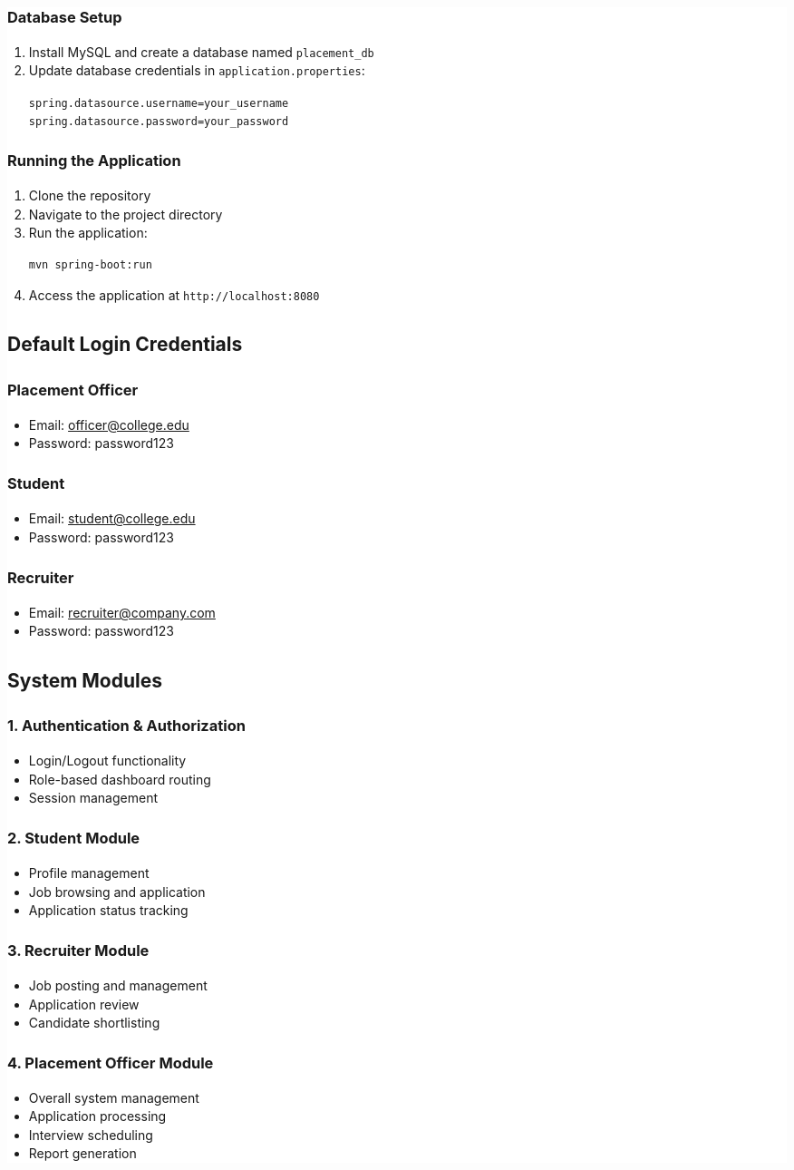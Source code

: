 ### Database Setup
1. Install MySQL and create a database named `placement_db`
2. Update database credentials in `application.properties`:
   ```properties
   spring.datasource.username=your_username
   spring.datasource.password=your_password
   ```

### Running the Application
1. Clone the repository
2. Navigate to the project directory
3. Run the application:
   ```bash
   mvn spring-boot:run
   ```
4. Access the application at `http://localhost:8080`

## Default Login Credentials

### Placement Officer
- Email: officer@college.edu
- Password: password123

### Student
- Email: student@college.edu
- Password: password123

### Recruiter
- Email: recruiter@company.com
- Password: password123

## System Modules

### 1. Authentication & Authorization
- Login/Logout functionality
- Role-based dashboard routing
- Session management

### 2. Student Module
- Profile management
- Job browsing and application
- Application status tracking

### 3. Recruiter Module
- Job posting and management
- Application review
- Candidate shortlisting

### 4. Placement Officer Module
- Overall system management
- Application processing
- Interview scheduling
- Report generation
